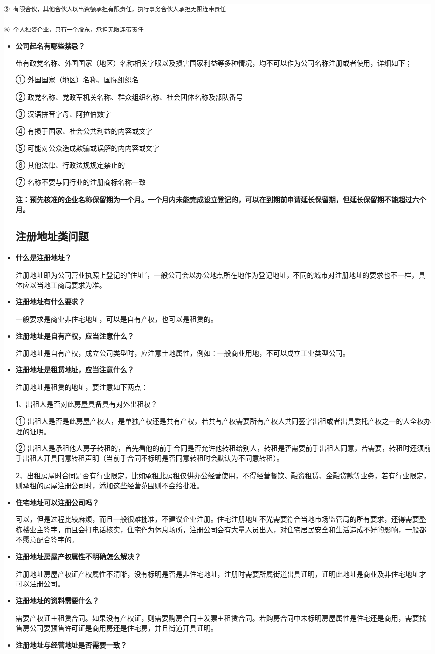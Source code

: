     ⑤ 有限合伙，其他合伙人以出资额承担有限责任，执行事务合伙人承担无限连带责任

    ⑥ 个人独资企业，只有一个股东，承担无限连带责任 

- **公司起名有哪些禁忌？**

  带有政党名称、外国国家（地区）名称相关字眼以及损害国家利益等多种情况，均不可以作为公司名称注册或者使用，详细如下；

   ① 外国国家（地区）名称、国际组织名

   ② 政党名称、党政军机关名称、群众组织名称、社会团体名称及部队番号

   ③ 汉语拼音字母、阿拉伯数字

   ④ 有损于国家、社会公共利益的内容或文字

   ⑤ 可能对公众造成欺骗或误解的内内容或文字

   ⑥ 其他法律、行政法规规定禁止的

   ⑦ 名称不要与同行业的注册商标名称一致

    **注：预先核准的企业名称保留期为一个月。一个月内未能完成设立登记的，可以在到期前申请延长保留期，但延长保留期不能超过六个月。**
    
    ## 注册地址类问题
    
- **什么是注册地址？**

  注册地址即为公司营业执照上登记的“住址”，一般公司会以办公地点所在地作为登记地址，不同的城市对注册地址的要求也不一样，具体应以当地工商局要求为准。

- **注册地址有什么要求？**

  一般要求是商业非住宅地址，可以是自有产权，也可以是租赁的。
  
- **注册地址是自有产权，应当注意什么？**
  
  注册地址是自有产权，成立公司类型时，应注意土地属性，例如：一般商业用地，不可以成立工业类型公司。
  
- **注册地址是租赁地址，应当注意什么？**
  
   注册地址是租赁的地址，要注意如下两点：
   
   1、出租人是否对此房屋具备具有对外出租权？

   ① 出租人是否是此房屋产权人，是单独产权还是共有产权，若共有产权需要所有产权人共同签字出租或者出具委托产权之一的人全权办理的证明。

   ② 出租人是承租他人房子转租的，首先看他的前手合同是否允许他转租给别人，转租是否需要前手出租人同意，若需要，转租时还须前手出租人开具同意转租声明（当前手合同不标明是否同意转租时会默认为不同意转租）。

   2、出租房屋时合同是否有行业限定，比如承租此房租仅供办公经营使用，不得经营餐饮、融资租赁、金融贷款等业务，若有行业限定，则承租的房屋注册公司时，添加这些经营范围则不会给批准。 

- **住宅地址可以注册公司吗？**

  可以，但是过程比较麻烦，而且一般很难批准，不建议企业注册。住宅注册地址不光需要符合当地市场监管局的所有要求，还得需要整栋楼业主签字，而且会打电话核实，住宅作为休息场所，注册公司会有大量人员出入，对住宅居民安全和生活造成不好的影响，一般都不愿意配合签字的。

- **注册地址房屋产权属性不明确怎么解决？**

  注册地址房屋产权证产权属性不清晰，没有标明是否是非住宅地址，注册时需要所属街道出具证明，证明此地址是商业及非住宅地址才可以注册公司。

- **注册地址的资料需要什么？**

  需要产权证＋租赁合同。如果没有产权证，则需要购房合同＋发票＋租赁合同。若购房合同中未标明房屋属性是住宅还是商用，需要找售房公司要预售许可证是商用房还是住宅房，并且街道开具证明。

- **注册地址与经营地址是否需要一致？**
